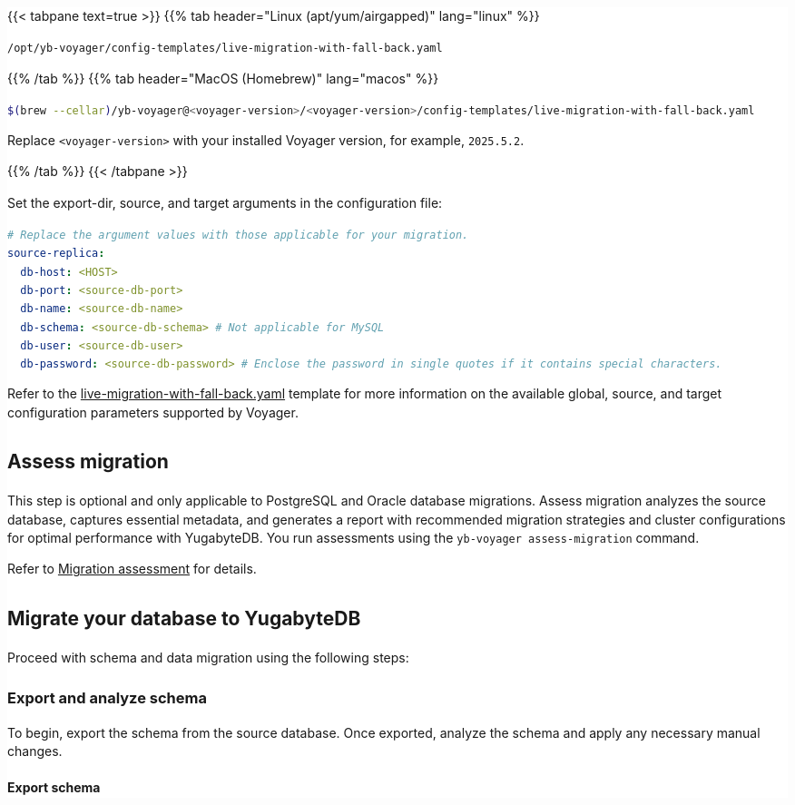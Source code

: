 {{< tabpane text=true >}}
  {{% tab header="Linux (apt/yum/airgapped)" lang="linux" %}}

```bash
/opt/yb-voyager/config-templates/live-migration-with-fall-back.yaml
```

  {{% /tab %}}
  {{% tab header="MacOS (Homebrew)" lang="macos" %}}

```bash
$(brew --cellar)/yb-voyager@<voyager-version>/<voyager-version>/config-templates/live-migration-with-fall-back.yaml
```

Replace `<voyager-version>` with your installed Voyager version, for example, `2025.5.2`.

  {{% /tab %}}
{{< /tabpane >}}

Set the export-dir, source, and target arguments in the configuration file:

```yaml
# Replace the argument values with those applicable for your migration.
source-replica:
  db-host: <HOST>
  db-port: <source-db-port>
  db-name: <source-db-name>
  db-schema: <source-db-schema> # Not applicable for MySQL
  db-user: <source-db-user>
  db-password: <source-db-password> # Enclose the password in single quotes if it contains special characters.
```

Refer to the [live-migration-with-fall-back.yaml](https://github.com/yugabyte/yb-voyager/blob/main/yb-voyager/config-templates/live-migration-with-fall-back.yaml) template for more information on the available global, source, and target configuration parameters supported by Voyager.

## Assess migration

This step is optional and only applicable to PostgreSQL and Oracle database migrations. Assess migration analyzes the source database, captures essential metadata, and generates a report with recommended migration strategies and cluster configurations for optimal performance with YugabyteDB. You run assessments using the `yb-voyager assess-migration` command.

Refer to [Migration assessment](../../migrate/assess-migration/) for details.

## Migrate your database to YugabyteDB

Proceed with schema and data migration using the following steps:

### Export and analyze schema

To begin, export the schema from the source database. Once exported, analyze the schema and apply any necessary manual changes.

#### Export schema
